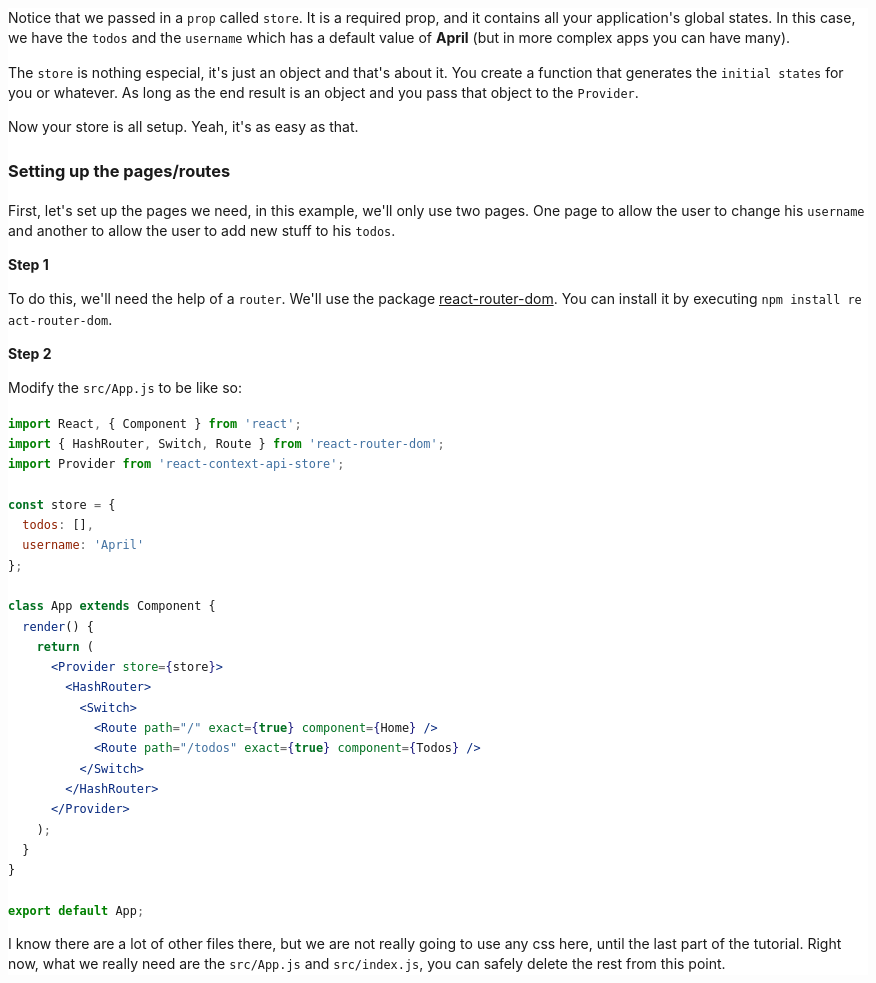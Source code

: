 Notice that we passed in a `prop` called `store`. It is a required prop, and it contains all your application's global states. In this case, we have the `todos` and the `username` which has a default value of **April** (but in more complex apps you can have many).

The `store` is nothing especial, it's just an object and that's about it. You create a function that generates the `initial states` for you or whatever. As long as the end result is an object and you pass that object to the `Provider`.

Now your store is all setup. Yeah, it's as easy as that.

<a id="setting-up-the-pages"></a>
### Setting up the pages/routes

First, let's set up the pages we need, in this example, we'll only use two pages. One page to allow the user to change his `username` and another to allow the user to add new stuff to his `todos`.

**Step 1**

To do this, we'll need the help of a `router`. We'll use the package [react-router-dom](https://github.com/ReactTraining/react-router/tree/master/packages/react-router-dom). You can install it by executing `npm install react-router-dom`.

**Step 2**

Modify the `src/App.js` to be like so:

```jsx
import React, { Component } from 'react';
import { HashRouter, Switch, Route } from 'react-router-dom';
import Provider from 'react-context-api-store';

const store = {
  todos: [],
  username: 'April'
};

class App extends Component {
  render() {
    return (
      <Provider store={store}>
        <HashRouter>
          <Switch>
            <Route path="/" exact={true} component={Home} />
            <Route path="/todos" exact={true} component={Todos} />
          </Switch>
        </HashRouter>
      </Provider>
    );
  }
}

export default App;
```

I know there are a lot of other files there, but we are not really going to use any css here, until the last part of the tutorial. Right now, what we really need are the `src/App.js` and `src/index.js`, you can safely delete the rest from this point.
